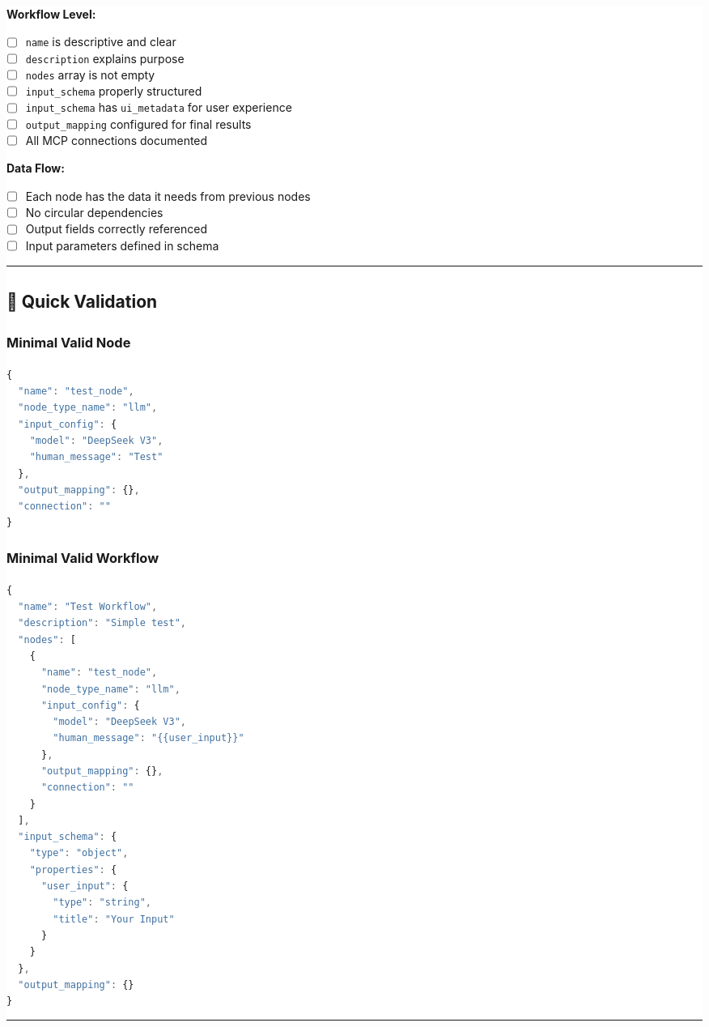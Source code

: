 **Workflow Level:**
- [ ] `name` is descriptive and clear
- [ ] `description` explains purpose
- [ ] `nodes` array is not empty
- [ ] `input_schema` properly structured
- [ ] `input_schema` has `ui_metadata` for user experience
- [ ] `output_mapping` configured for final results
- [ ] All MCP connections documented

**Data Flow:**
- [ ] Each node has the data it needs from previous nodes
- [ ] No circular dependencies
- [ ] Output fields correctly referenced
- [ ] Input parameters defined in schema

---

## 🚀 Quick Validation

### Minimal Valid Node

```javascript
{
  "name": "test_node",
  "node_type_name": "llm",
  "input_config": {
    "model": "DeepSeek V3",
    "human_message": "Test"
  },
  "output_mapping": {},
  "connection": ""
}
```

### Minimal Valid Workflow

```javascript
{
  "name": "Test Workflow",
  "description": "Simple test",
  "nodes": [
    {
      "name": "test_node",
      "node_type_name": "llm",
      "input_config": {
        "model": "DeepSeek V3",
        "human_message": "{{user_input}}"
      },
      "output_mapping": {},
      "connection": ""
    }
  ],
  "input_schema": {
    "type": "object",
    "properties": {
      "user_input": {
        "type": "string",
        "title": "Your Input"
      }
    }
  },
  "output_mapping": {}
}
```

---